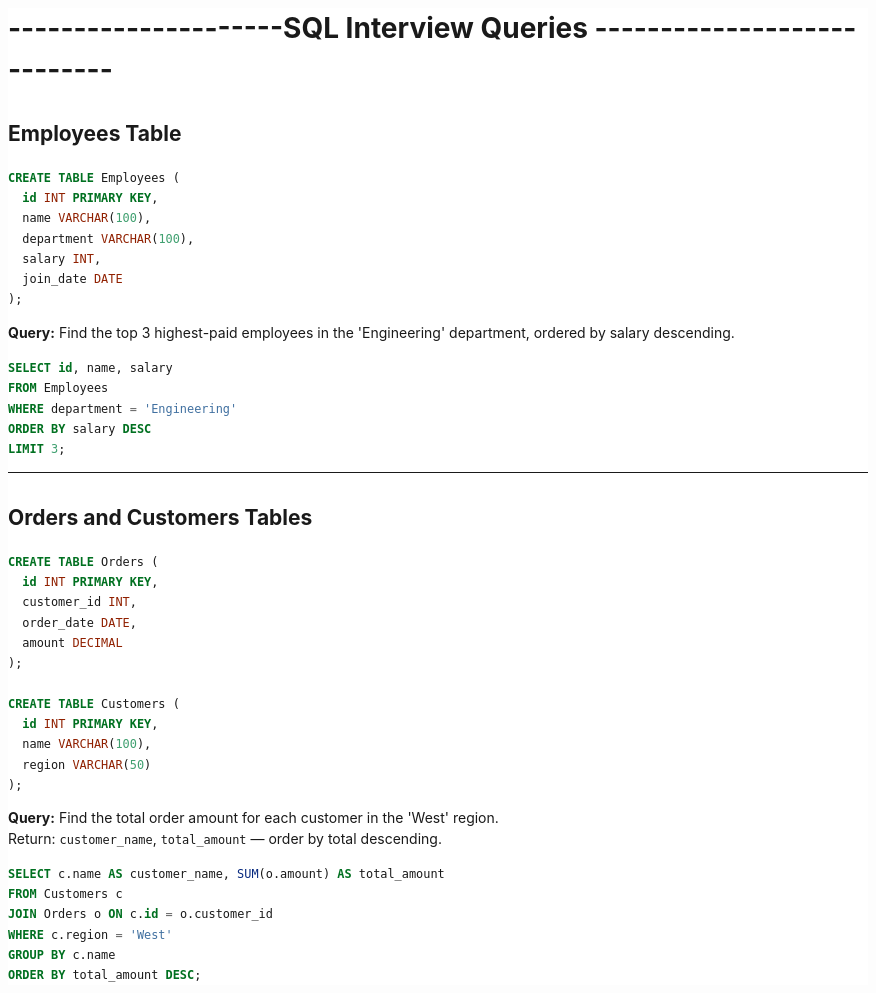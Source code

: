 # ---------------------SQL Interview Queries ----------------------------

## Employees Table

```sql
CREATE TABLE Employees (
  id INT PRIMARY KEY,
  name VARCHAR(100),
  department VARCHAR(100),
  salary INT,
  join_date DATE
);
```

**Query:** Find the top 3 highest-paid employees in the 'Engineering' department, ordered by salary descending.

```sql
SELECT id, name, salary
FROM Employees
WHERE department = 'Engineering'
ORDER BY salary DESC
LIMIT 3;
```

---

## Orders and Customers Tables

```sql
CREATE TABLE Orders (
  id INT PRIMARY KEY,
  customer_id INT,
  order_date DATE,
  amount DECIMAL
);

CREATE TABLE Customers (
  id INT PRIMARY KEY,
  name VARCHAR(100),
  region VARCHAR(50)
);
```

**Query:** Find the total order amount for each customer in the 'West' region.  
Return: `customer_name`, `total_amount` — order by total descending.

```sql
SELECT c.name AS customer_name, SUM(o.amount) AS total_amount
FROM Customers c
JOIN Orders o ON c.id = o.customer_id
WHERE c.region = 'West'
GROUP BY c.name
ORDER BY total_amount DESC;
```
